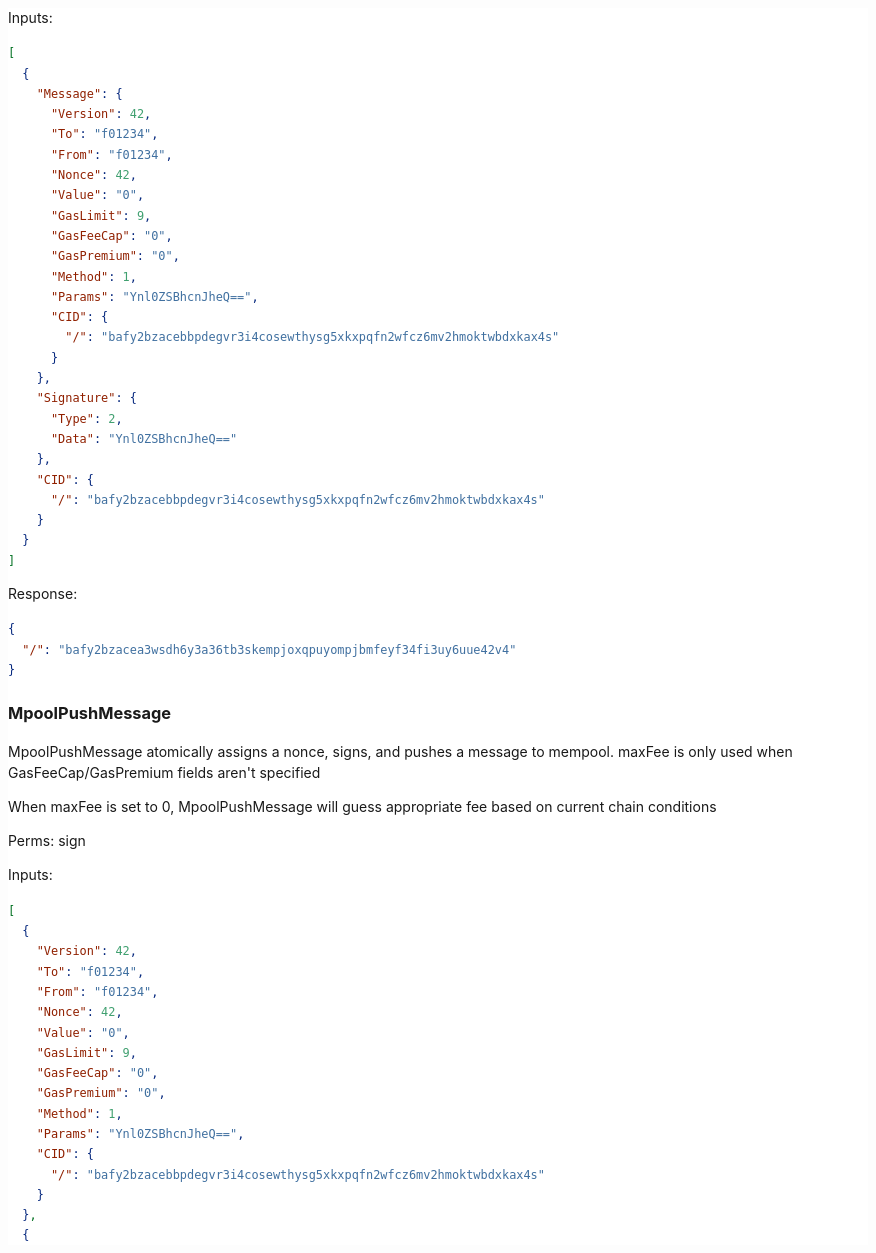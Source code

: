 Inputs:
```json
[
  {
    "Message": {
      "Version": 42,
      "To": "f01234",
      "From": "f01234",
      "Nonce": 42,
      "Value": "0",
      "GasLimit": 9,
      "GasFeeCap": "0",
      "GasPremium": "0",
      "Method": 1,
      "Params": "Ynl0ZSBhcnJheQ==",
      "CID": {
        "/": "bafy2bzacebbpdegvr3i4cosewthysg5xkxpqfn2wfcz6mv2hmoktwbdxkax4s"
      }
    },
    "Signature": {
      "Type": 2,
      "Data": "Ynl0ZSBhcnJheQ=="
    },
    "CID": {
      "/": "bafy2bzacebbpdegvr3i4cosewthysg5xkxpqfn2wfcz6mv2hmoktwbdxkax4s"
    }
  }
]
```

Response:
```json
{
  "/": "bafy2bzacea3wsdh6y3a36tb3skempjoxqpuyompjbmfeyf34fi3uy6uue42v4"
}
```

### MpoolPushMessage
MpoolPushMessage atomically assigns a nonce, signs, and pushes a message
to mempool.
maxFee is only used when GasFeeCap/GasPremium fields aren't specified

When maxFee is set to 0, MpoolPushMessage will guess appropriate fee
based on current chain conditions


Perms: sign

Inputs:
```json
[
  {
    "Version": 42,
    "To": "f01234",
    "From": "f01234",
    "Nonce": 42,
    "Value": "0",
    "GasLimit": 9,
    "GasFeeCap": "0",
    "GasPremium": "0",
    "Method": 1,
    "Params": "Ynl0ZSBhcnJheQ==",
    "CID": {
      "/": "bafy2bzacebbpdegvr3i4cosewthysg5xkxpqfn2wfcz6mv2hmoktwbdxkax4s"
    }
  },
  {
```